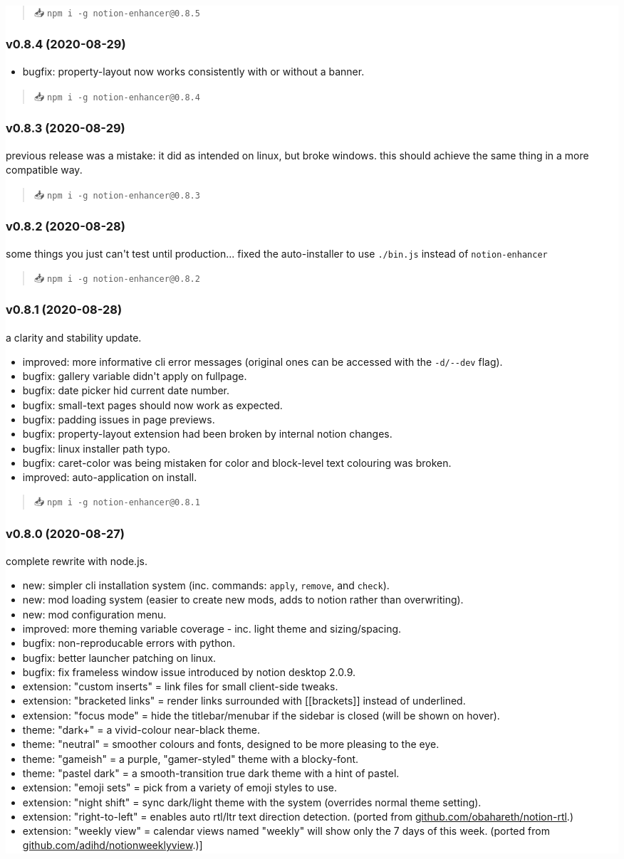> 📥 `npm i -g notion-enhancer@0.8.5`

### v0.8.4 (2020-08-29)

- bugfix: property-layout now works consistently with or without a banner.

> 📥 `npm i -g notion-enhancer@0.8.4`

### v0.8.3 (2020-08-29)

previous release was a mistake: it did as intended on linux, but broke windows.
this should achieve the same thing in a more compatible way.

> 📥 `npm i -g notion-enhancer@0.8.3`

### v0.8.2 (2020-08-28)

some things you just can't test until production... fixed the auto-installer
to use `./bin.js` instead of `notion-enhancer`

> 📥 `npm i -g notion-enhancer@0.8.2`

### v0.8.1 (2020-08-28)

a clarity and stability update.

- improved: more informative cli error messages (original ones can be accessed with the `-d/--dev` flag).
- bugfix: gallery variable didn't apply on fullpage.
- bugfix: date picker hid current date number.
- bugfix: small-text pages should now work as expected.
- bugfix: padding issues in page previews.
- bugfix: property-layout extension had been broken by internal notion changes.
- bugfix: linux installer path typo.
- bugfix: caret-color was being mistaken for color and block-level text colouring was broken.
- improved: auto-application on install.

> 📥 `npm i -g notion-enhancer@0.8.1`

### v0.8.0 (2020-08-27)

complete rewrite with node.js.

- new: simpler cli installation system (inc. commands: `apply`, `remove`, and `check`).
- new: mod loading system (easier to create new mods, adds to notion rather than overwriting).
- new: mod configuration menu.
- improved: more theming variable coverage - inc. light theme and sizing/spacing.
- bugfix: non-reproducable errors with python.
- bugfix: better launcher patching on linux.
- bugfix: fix frameless window issue introduced by notion desktop 2.0.9.
- extension: "custom inserts" = link files for small client-side tweaks.
- extension: "bracketed links" = render links surrounded with \[\[brackets]] instead of underlined.
- extension: "focus mode" = hide the titlebar/menubar if the sidebar is closed (will be shown on hover).
- theme: "dark+" = a vivid-colour near-black theme.
- theme: "neutral" = smoother colours and fonts, designed to be more pleasing to the eye.
- theme: "gameish" = a purple, "gamer-styled" theme with a blocky-font.
- theme: "pastel dark" = a smooth-transition true dark theme with a hint of pastel.
- extension: "emoji sets" = pick from a variety of emoji styles to use.
- extension: "night shift" = sync dark/light theme with the system (overrides normal theme setting).
- extension: "right-to-left" = enables auto rtl/ltr text direction detection. (ported from [github.com/obahareth/notion-rtl](https://github.com/obahareth/notion-rtl).)
- extension: "weekly view" = calendar views named "weekly" will show only the 7 days of this week. (ported from [github.com/adihd/notionweeklyview](https://github.com/adihd/notionweeklyview).)]